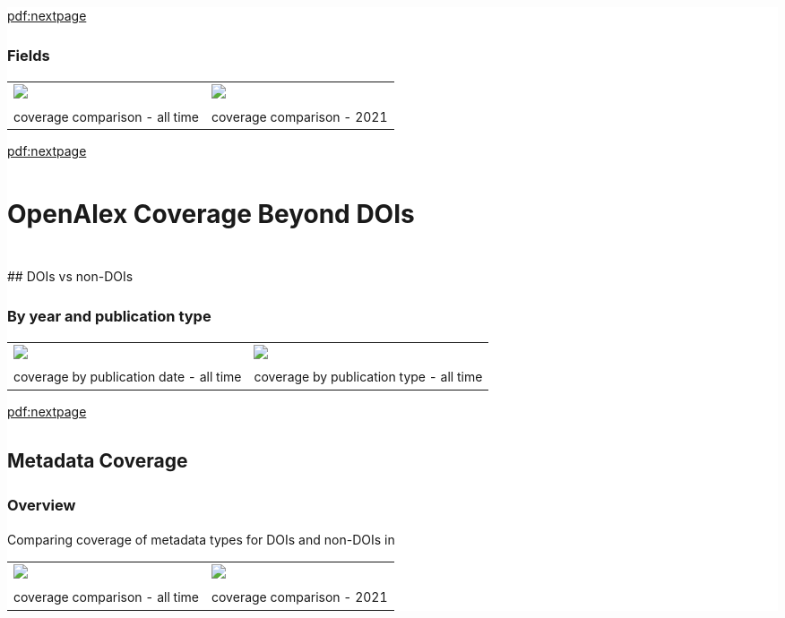 
<pdf:nextpage>

### Fields




<table>
  <tr>
    <td valign="top"> <img src="C:\Users\Bianca\AppData\Local\Temp\precipy\output_cache\aa\aa78dc9861cd4f64dc4cc54225ed97480aeffec985920d8fd2128900d04ee890.png"></td>
    <td valign="top"> <img src="C:\Users\Bianca\AppData\Local\Temp\precipy\output_cache\43\4344a288027a689ca4ba40b0413bb3ec1221d498d9e7d48b0f798b2e004916fc.png"></td>
  </tr>
  <tr>
    <td>coverage comparison - all time</td>
    <td>coverage comparison - 2021</td>
  </tr>
 </table>





<pdf:nextpage>

# OpenAlex Coverage Beyond DOIs
<br>
## DOIs vs non-DOIs

### By year and publication type

<table>
  <tr>
    <td valign="top"><img src="C:\Users\Bianca\AppData\Local\Temp\precipy\output_cache\ce\cebe9bd1b8fea2d46d07e192f3b7511015575bee1af45f76857501925dd9c28a.png"></td>
    <td valign="top"><img src="C:\Users\Bianca\AppData\Local\Temp\precipy\output_cache\74\748890d33c5f1dca4eeb47089cd008223df7fdc49adf6b8adece924d7b97ec0d.png"></td>
  </tr>
  <tr>
    <td>coverage by publication date - all time</td>
    <td>coverage by publication type  - all time</td>
  </tr>
 </table>

<pdf:nextpage>

## Metadata Coverage

### Overview

Comparing coverage of metadata types for DOIs and non-DOIs in 

<table>
  <tr>
    <td valign="top"> <img src="C:\Users\Bianca\AppData\Local\Temp\precipy\output_cache\7f\7f36aede80925783e2afcbd06b20299509f55d5d4afe9697e7eab35e121b49de.png"></td>
    <td valign="top"> <img src="C:\Users\Bianca\AppData\Local\Temp\precipy\output_cache\a9\a9fcf6631dfb1b900dfedf7c63945a8f0b53ec5bc46dfc427308121026ef74f2.png"></td>
  </tr>
  <tr>
    <td>coverage comparison - all time</td>
    <td>coverage comparison - 2021</td>
  </tr>
 </table>
